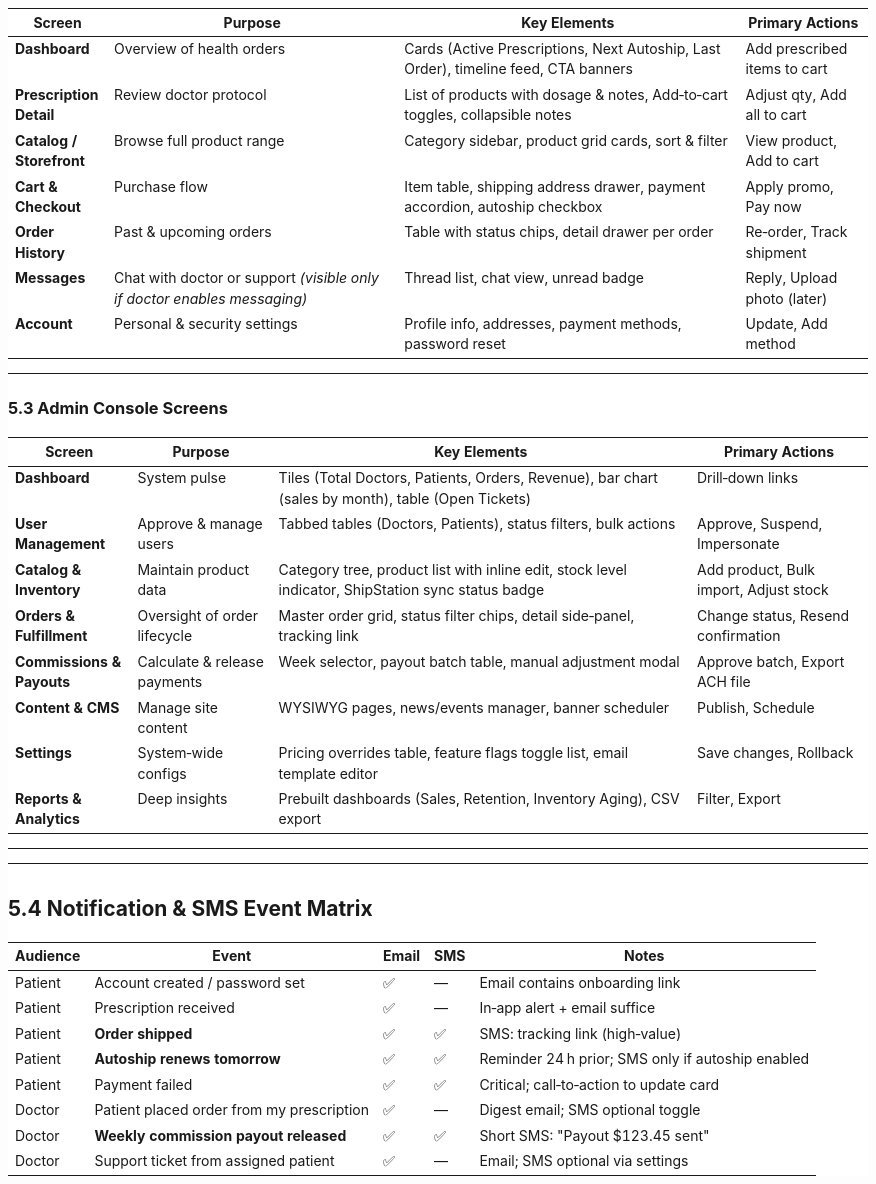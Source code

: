 | Screen | Purpose | Key Elements | Primary Actions |
|--------|---------|-------------|-----------------|
| **Dashboard** | Overview of health orders | Cards (Active Prescriptions, Next Autoship, Last Order), timeline feed, CTA banners | Add prescribed items to cart |
| **Prescription Detail** | Review doctor protocol | List of products with dosage & notes, Add‑to‑cart toggles, collapsible notes | Adjust qty, Add all to cart |
| **Catalog / Storefront** | Browse full product range | Category sidebar, product grid cards, sort & filter | View product, Add to cart |
| **Cart & Checkout** | Purchase flow | Item table, shipping address drawer, payment accordion, autoship checkbox | Apply promo, Pay now |
| **Order History** | Past & upcoming orders | Table with status chips, detail drawer per order | Re‑order, Track shipment |
| **Messages** | Chat with doctor or support *(visible only if doctor enables messaging)* | Thread list, chat view, unread badge | Reply, Upload photo (later) |
| **Account** | Personal & security settings | Profile info, addresses, payment methods, password reset | Update, Add method |

---

### 5.3 Admin Console Screens

| Screen | Purpose | Key Elements | Primary Actions |
|--------|---------|-------------|-----------------|
| **Dashboard** | System pulse | Tiles (Total Doctors, Patients, Orders, Revenue), bar chart (sales by month), table (Open Tickets) | Drill‑down links |
| **User Management** | Approve & manage users | Tabbed tables (Doctors, Patients), status filters, bulk actions | Approve, Suspend, Impersonate |
| **Catalog & Inventory** | Maintain product data | Category tree, product list with inline edit, stock level indicator, ShipStation sync status badge | Add product, Bulk import, Adjust stock |
| **Orders & Fulfillment** | Oversight of order lifecycle | Master order grid, status filter chips, detail side‑panel, tracking link | Change status, Resend confirmation |
| **Commissions & Payouts** | Calculate & release payments | Week selector, payout batch table, manual adjustment modal | Approve batch, Export ACH file |
| **Content & CMS** | Manage site content | WYSIWYG pages, news/events manager, banner scheduler | Publish, Schedule |
| **Settings** | System‑wide configs | Pricing overrides table, feature flags toggle list, email template editor | Save changes, Rollback |
| **Reports & Analytics** | Deep insights | Prebuilt dashboards (Sales, Retention, Inventory Aging), CSV export | Filter, Export |

---

---

## 5.4 Notification & SMS Event Matrix

| Audience | Event | Email | SMS | Notes |
|----------|-------|-------|-----|-------|
| Patient | Account created / password set | ✅ | — | Email contains onboarding link |
| Patient | Prescription received | ✅ | — | In‑app alert + email suffice |
| Patient | **Order shipped** | ✅ | ✅ | SMS: tracking link (high‑value) |
| Patient | **Autoship renews tomorrow** | ✅ | ✅ | Reminder 24 h prior; SMS only if autoship enabled |
| Patient | Payment failed | ✅ | ✅ | Critical; call‑to‑action to update card |
| Doctor | Patient placed order from my prescription | ✅ | — | Digest email; SMS optional toggle |
| Doctor | **Weekly commission payout released** | ✅ | ✅ | Short SMS: "Payout $123.45 sent" |
| Doctor | Support ticket from assigned patient | ✅ | — | Email; SMS optional via settings |
